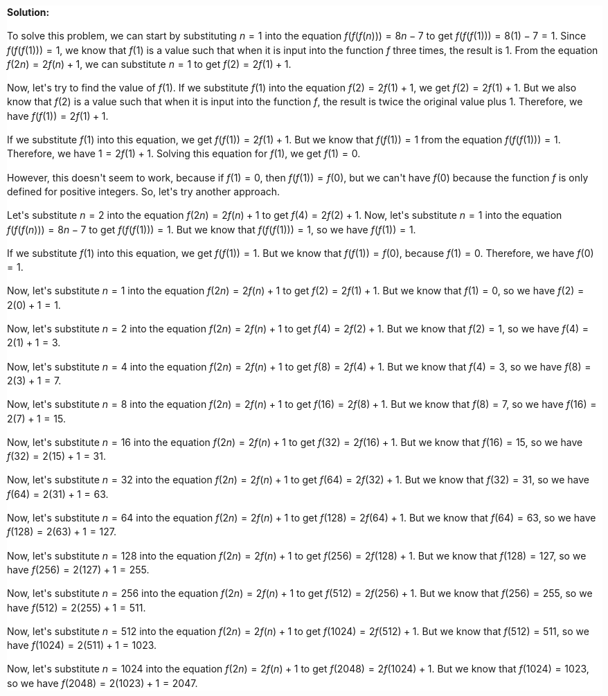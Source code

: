 **Solution:** 


To solve this problem, we can start by substituting $n = 1$ into the equation $f(f(f(n))) = 8n - 7$ to get $f(f(f(1))) = 8(1) - 7 = 1$. Since $f(f(f(1))) = 1$, we know that $f(1)$ is a value such that when it is input into the function $f$ three times, the result is 1. From the equation $f(2n) = 2f(n) + 1$, we can substitute $n = 1$ to get $f(2) = 2f(1) + 1$.

Now, let's try to find the value of $f(1)$. If we substitute $f(1)$ into the equation $f(2) = 2f(1) + 1$, we get $f(2) = 2f(1) + 1$. But we also know that $f(2)$ is a value such that when it is input into the function $f$, the result is twice the original value plus 1. Therefore, we have $f(f(1)) = 2f(1) + 1$.

If we substitute $f(1)$ into this equation, we get $f(f(1)) = 2f(1) + 1$. But we know that $f(f(1)) = 1$ from the equation $f(f(f(1))) = 1$. Therefore, we have $1 = 2f(1) + 1$. Solving this equation for $f(1)$, we get $f(1) = 0$.

However, this doesn't seem to work, because if $f(1) = 0$, then $f(f(1)) = f(0)$, but we can't have $f(0)$ because the function $f$ is only defined for positive integers. So, let's try another approach.

Let's substitute $n = 2$ into the equation $f(2n) = 2f(n) + 1$ to get $f(4) = 2f(2) + 1$. Now, let's substitute $n = 1$ into the equation $f(f(f(n))) = 8n - 7$ to get $f(f(f(1))) = 1$. But we know that $f(f(f(1))) = 1$, so we have $f(f(1)) = 1$.

If we substitute $f(1)$ into this equation, we get $f(f(1)) = 1$. But we know that $f(f(1)) = f(0)$, because $f(1) = 0$. Therefore, we have $f(0) = 1$.

Now, let's substitute $n = 1$ into the equation $f(2n) = 2f(n) + 1$ to get $f(2) = 2f(1) + 1$. But we know that $f(1) = 0$, so we have $f(2) = 2(0) + 1 = 1$.

Now, let's substitute $n = 2$ into the equation $f(2n) = 2f(n) + 1$ to get $f(4) = 2f(2) + 1$. But we know that $f(2) = 1$, so we have $f(4) = 2(1) + 1 = 3$.

Now, let's substitute $n = 4$ into the equation $f(2n) = 2f(n) + 1$ to get $f(8) = 2f(4) + 1$. But we know that $f(4) = 3$, so we have $f(8) = 2(3) + 1 = 7$.

Now, let's substitute $n = 8$ into the equation $f(2n) = 2f(n) + 1$ to get $f(16) = 2f(8) + 1$. But we know that $f(8) = 7$, so we have $f(16) = 2(7) + 1 = 15$.

Now, let's substitute $n = 16$ into the equation $f(2n) = 2f(n) + 1$ to get $f(32) = 2f(16) + 1$. But we know that $f(16) = 15$, so we have $f(32) = 2(15) + 1 = 31$.

Now, let's substitute $n = 32$ into the equation $f(2n) = 2f(n) + 1$ to get $f(64) = 2f(32) + 1$. But we know that $f(32) = 31$, so we have $f(64) = 2(31) + 1 = 63$.

Now, let's substitute $n = 64$ into the equation $f(2n) = 2f(n) + 1$ to get $f(128) = 2f(64) + 1$. But we know that $f(64) = 63$, so we have $f(128) = 2(63) + 1 = 127$.

Now, let's substitute $n = 128$ into the equation $f(2n) = 2f(n) + 1$ to get $f(256) = 2f(128) + 1$. But we know that $f(128) = 127$, so we have $f(256) = 2(127) + 1 = 255$.

Now, let's substitute $n = 256$ into the equation $f(2n) = 2f(n) + 1$ to get $f(512) = 2f(256) + 1$. But we know that $f(256) = 255$, so we have $f(512) = 2(255) + 1 = 511$.

Now, let's substitute $n = 512$ into the equation $f(2n) = 2f(n) + 1$ to get $f(1024) = 2f(512) + 1$. But we know that $f(512) = 511$, so we have $f(1024) = 2(511) + 1 = 1023$.

Now, let's substitute $n = 1024$ into the equation $f(2n) = 2f(n) + 1$ to get $f(2048) = 2f(1024) + 1$. But we know that $f(1024) = 1023$, so we have $f(2048) = 2(1023) + 1 = 2047$.
